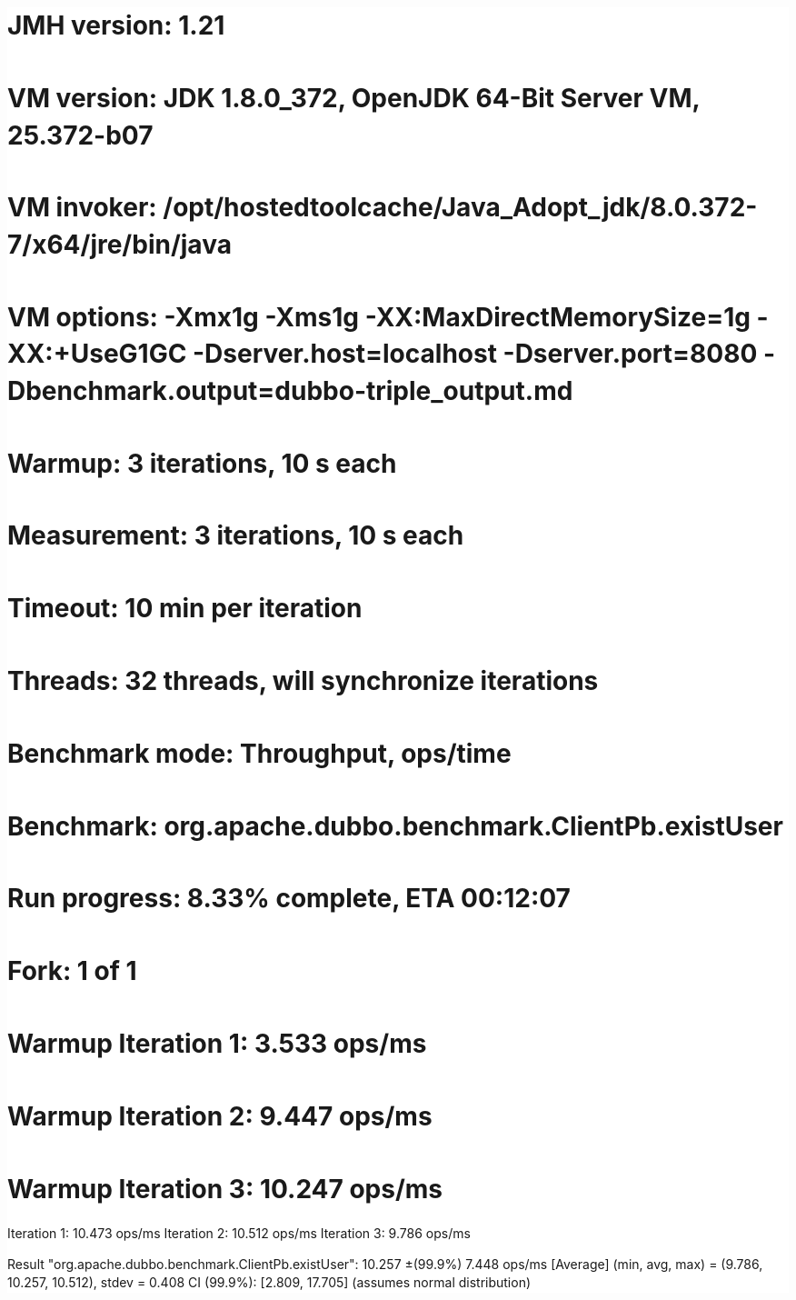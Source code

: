 
# JMH version: 1.21
# VM version: JDK 1.8.0_372, OpenJDK 64-Bit Server VM, 25.372-b07
# VM invoker: /opt/hostedtoolcache/Java_Adopt_jdk/8.0.372-7/x64/jre/bin/java
# VM options: -Xmx1g -Xms1g -XX:MaxDirectMemorySize=1g -XX:+UseG1GC -Dserver.host=localhost -Dserver.port=8080 -Dbenchmark.output=dubbo-triple_output.md
# Warmup: 3 iterations, 10 s each
# Measurement: 3 iterations, 10 s each
# Timeout: 10 min per iteration
# Threads: 32 threads, will synchronize iterations
# Benchmark mode: Throughput, ops/time
# Benchmark: org.apache.dubbo.benchmark.ClientPb.existUser

# Run progress: 8.33% complete, ETA 00:12:07
# Fork: 1 of 1
# Warmup Iteration   1: 3.533 ops/ms
# Warmup Iteration   2: 9.447 ops/ms
# Warmup Iteration   3: 10.247 ops/ms
Iteration   1: 10.473 ops/ms
Iteration   2: 10.512 ops/ms
Iteration   3: 9.786 ops/ms


Result "org.apache.dubbo.benchmark.ClientPb.existUser":
  10.257 ±(99.9%) 7.448 ops/ms [Average]
  (min, avg, max) = (9.786, 10.257, 10.512), stdev = 0.408
  CI (99.9%): [2.809, 17.705] (assumes normal distribution)
